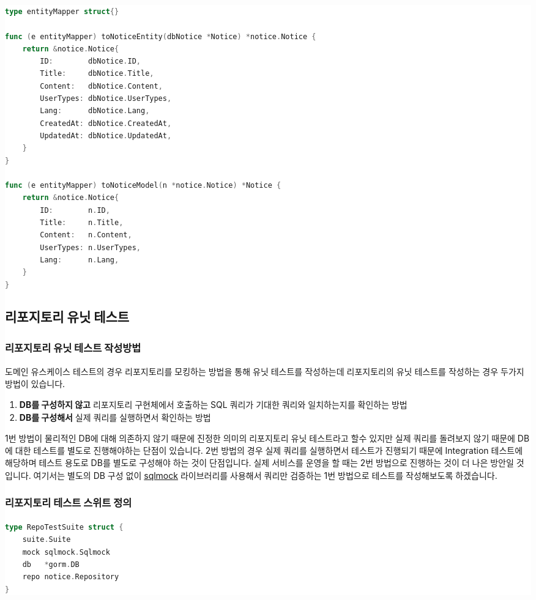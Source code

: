```go
type entityMapper struct{}

func (e entityMapper) toNoticeEntity(dbNotice *Notice) *notice.Notice {
    return &notice.Notice{
        ID:        dbNotice.ID,
        Title:     dbNotice.Title,
        Content:   dbNotice.Content,
        UserTypes: dbNotice.UserTypes,
        Lang:      dbNotice.Lang,
        CreatedAt: dbNotice.CreatedAt,
        UpdatedAt: dbNotice.UpdatedAt,
    }
}

func (e entityMapper) toNoticeModel(n *notice.Notice) *Notice {
    return &notice.Notice{
        ID:        n.ID,
        Title:     n.Title,
        Content:   n.Content,
        UserTypes: n.UserTypes,
        Lang:      n.Lang,
    }
}
```

## 리포지토리 유닛 테스트

### 리포지토리 유닛 테스트 작성방법

도메인 유스케이스 테스트의 경우 리포지토리를 모킹하는 방법을 통해 유닛 테스트를 작성하는데 리포지토리의 유닛 테스트를 작성하는 경우 두가지 방법이 있습니다.

1. **DB를 구성하지 않고** 리포지토리 구현체에서 호출하는 SQL 쿼리가 기대한 쿼리와 일치하는지를 확인하는 방법
2. **DB를 구성해서** 실제 쿼리를 실행하면서 확인하는 방법

1번 방법이 물리적인 DB에 대해 의존하지 않기 때문에 진정한 의미의 리포지토리 유닛 테스트라고 할수 있지만 실제 쿼리를 돌려보지 않기 때문에 DB에 대한 테스트를 별도로 진행해야하는 단점이 있습니다.
2번 방법의 경우 실제 쿼리를 실행하면서 테스트가 진행되기 때문에 Integration 테스트에 해당하며 테스트 용도로 DB를 별도로 구성해야 하는 것이 단점입니다. 실제 서비스를 운영을 할 때는 2번 방법으로 진행하는 것이 더 나은 방안일 것입니다.
여기서는 별도의 DB 구성 없이 [sqlmock](https://github.com/DATA-DOG/go-sqlmock) 라이브러리를 사용해서 쿼리만 검증하는 1번 방법으로 테스트를 작성해보도록 하겠습니다.

### 리포지토리 테스트 스위트 정의

```go
type RepoTestSuite struct {
    suite.Suite
    mock sqlmock.Sqlmock
    db   *gorm.DB
    repo notice.Repository
}
```
